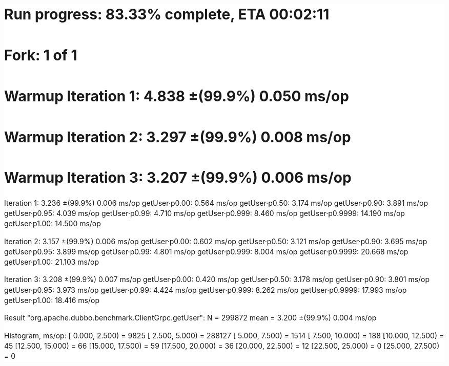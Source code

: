 # Run progress: 83.33% complete, ETA 00:02:11
# Fork: 1 of 1
# Warmup Iteration   1: 4.838 ±(99.9%) 0.050 ms/op
# Warmup Iteration   2: 3.297 ±(99.9%) 0.008 ms/op
# Warmup Iteration   3: 3.207 ±(99.9%) 0.006 ms/op
Iteration   1: 3.236 ±(99.9%) 0.006 ms/op
                 getUser·p0.00:   0.564 ms/op
                 getUser·p0.50:   3.174 ms/op
                 getUser·p0.90:   3.891 ms/op
                 getUser·p0.95:   4.039 ms/op
                 getUser·p0.99:   4.710 ms/op
                 getUser·p0.999:  8.460 ms/op
                 getUser·p0.9999: 14.190 ms/op
                 getUser·p1.00:   14.500 ms/op

Iteration   2: 3.157 ±(99.9%) 0.006 ms/op
                 getUser·p0.00:   0.602 ms/op
                 getUser·p0.50:   3.121 ms/op
                 getUser·p0.90:   3.695 ms/op
                 getUser·p0.95:   3.899 ms/op
                 getUser·p0.99:   4.801 ms/op
                 getUser·p0.999:  8.004 ms/op
                 getUser·p0.9999: 20.668 ms/op
                 getUser·p1.00:   21.103 ms/op

Iteration   3: 3.208 ±(99.9%) 0.007 ms/op
                 getUser·p0.00:   0.420 ms/op
                 getUser·p0.50:   3.178 ms/op
                 getUser·p0.90:   3.801 ms/op
                 getUser·p0.95:   3.973 ms/op
                 getUser·p0.99:   4.424 ms/op
                 getUser·p0.999:  8.262 ms/op
                 getUser·p0.9999: 17.993 ms/op
                 getUser·p1.00:   18.416 ms/op



Result "org.apache.dubbo.benchmark.ClientGrpc.getUser":
  N = 299872
  mean =      3.200 ±(99.9%) 0.004 ms/op

  Histogram, ms/op:
    [ 0.000,  2.500) = 9825 
    [ 2.500,  5.000) = 288127 
    [ 5.000,  7.500) = 1514 
    [ 7.500, 10.000) = 188 
    [10.000, 12.500) = 45 
    [12.500, 15.000) = 66 
    [15.000, 17.500) = 59 
    [17.500, 20.000) = 36 
    [20.000, 22.500) = 12 
    [22.500, 25.000) = 0 
    [25.000, 27.500) = 0 
